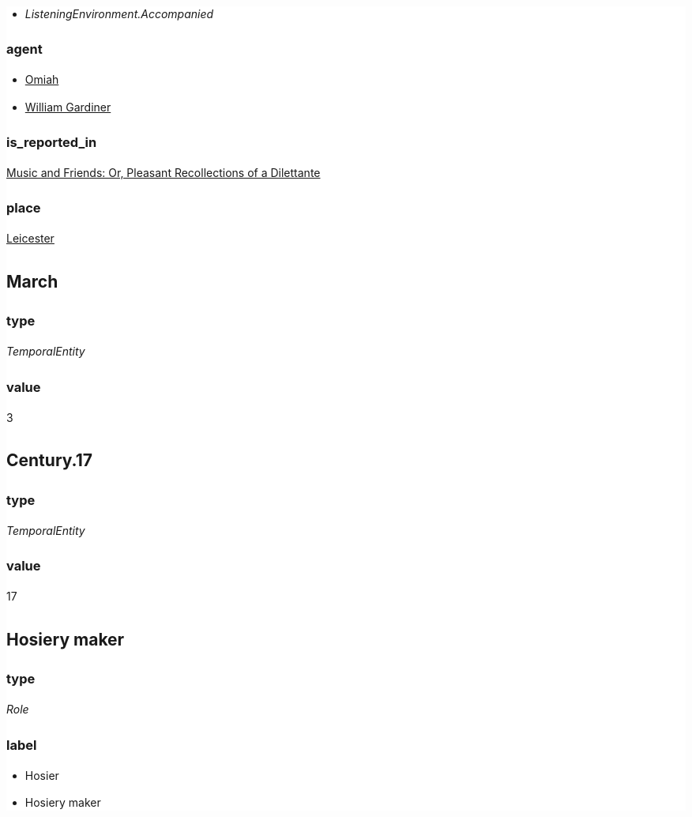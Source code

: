  - *ListeningEnvironment.Accompanied*

### agent

 - [Omiah](#Omiah)

 - [William  Gardiner](#William-Gardiner)

### is_reported_in


[Music and Friends: Or, Pleasant Recollections of a Dilettante](#Music-and-Friends-Or-Pleasant-Recollections-of-a-Dilettante)

### place


[Leicester](#Leicester)

## March

### type


*TemporalEntity*

### value


3

## Century.17

### type


*TemporalEntity*

### value


17

## Hosiery maker

### type


*Role*

### label

 - Hosier

 - Hosiery maker
